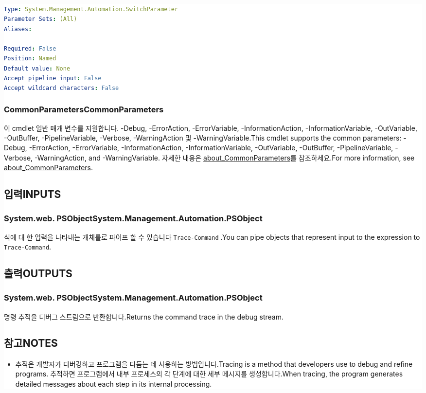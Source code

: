 ```yaml
Type: System.Management.Automation.SwitchParameter
Parameter Sets: (All)
Aliases:

Required: False
Position: Named
Default value: None
Accept pipeline input: False
Accept wildcard characters: False
```

### <span data-ttu-id="1f21f-201">CommonParameters</span><span class="sxs-lookup"><span data-stu-id="1f21f-201">CommonParameters</span></span>

<span data-ttu-id="1f21f-202">이 cmdlet 일반 매개 변수를 지원합니다. -Debug, -ErrorAction, -ErrorVariable, -InformationAction, -InformationVariable, -OutVariable, -OutBuffer, -PipelineVariable, -Verbose, -WarningAction 및 -WarningVariable.</span><span class="sxs-lookup"><span data-stu-id="1f21f-202">This cmdlet supports the common parameters: -Debug, -ErrorAction, -ErrorVariable, -InformationAction, -InformationVariable, -OutVariable, -OutBuffer, -PipelineVariable, -Verbose, -WarningAction, and -WarningVariable.</span></span> <span data-ttu-id="1f21f-203">자세한 내용은 [about_CommonParameters](https://go.microsoft.com/fwlink/?LinkID=113216)를 참조하세요.</span><span class="sxs-lookup"><span data-stu-id="1f21f-203">For more information, see [about_CommonParameters](https://go.microsoft.com/fwlink/?LinkID=113216).</span></span>

## <span data-ttu-id="1f21f-204">입력</span><span class="sxs-lookup"><span data-stu-id="1f21f-204">INPUTS</span></span>

### <span data-ttu-id="1f21f-205">System.web. PSObject</span><span class="sxs-lookup"><span data-stu-id="1f21f-205">System.Management.Automation.PSObject</span></span>

<span data-ttu-id="1f21f-206">식에 대 한 입력을 나타내는 개체를로 파이프 할 수 있습니다 `Trace-Command` .</span><span class="sxs-lookup"><span data-stu-id="1f21f-206">You can pipe objects that represent input to the expression to `Trace-Command`.</span></span>

## <span data-ttu-id="1f21f-207">출력</span><span class="sxs-lookup"><span data-stu-id="1f21f-207">OUTPUTS</span></span>

### <span data-ttu-id="1f21f-208">System.web. PSObject</span><span class="sxs-lookup"><span data-stu-id="1f21f-208">System.Management.Automation.PSObject</span></span>

<span data-ttu-id="1f21f-209">명령 추적을 디버그 스트림으로 반환합니다.</span><span class="sxs-lookup"><span data-stu-id="1f21f-209">Returns the command trace in the debug stream.</span></span>

## <span data-ttu-id="1f21f-210">참고</span><span class="sxs-lookup"><span data-stu-id="1f21f-210">NOTES</span></span>

- <span data-ttu-id="1f21f-211">추적은 개발자가 디버깅하고 프로그램을 다듬는 데 사용하는 방법입니다.</span><span class="sxs-lookup"><span data-stu-id="1f21f-211">Tracing is a method that developers use to debug and refine programs.</span></span> <span data-ttu-id="1f21f-212">추적하면 프로그램에서 내부 프로세스의 각 단계에 대한 세부 메시지를 생성합니다.</span><span class="sxs-lookup"><span data-stu-id="1f21f-212">When tracing, the program generates detailed messages about each step in its internal processing.</span></span>
